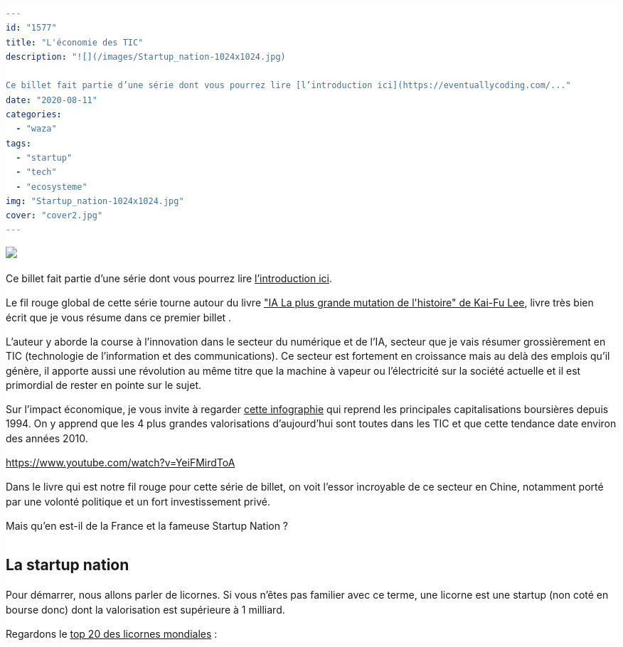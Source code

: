 ```yaml
---
id: "1577"
title: "L'économie des TIC"
description: "![](/images/Startup_nation-1024x1024.jpg)

Ce billet fait partie d’une série dont vous pourrez lire [l’introduction ici](https://eventuallycoding.com/..."
date: "2020-08-11"
categories: 
  - "waza"
tags:
  - "startup"
  - "tech"
  - "ecosysteme"
img: "Startup_nation-1024x1024.jpg"
cover: "cover2.jpg"
---
```


![](/images/Startup_nation-1024x1024.jpg)

Ce billet fait partie d’une série dont vous pourrez lire [l’introduction ici](https://eventuallycoding.com/2020/08/03/leurope-entre-le-marteau-chinois-et-lenclume-us/).

Le fil rouge global de cette série tourne autour du livre ["IA La plus grande mutation de l'histoire" de Kai-Fu Lee](https://livre.fnac.com/a13452637/Kai-Fu-Lee-I-A-La-Plus-Grande-Mutation-de-l-histoire), livre très bien écrit que je vous résume dans ce premier billet .

L’auteur y aborde la course à l’innovation dans le secteur du numérique et de l’IA, secteur que je vais résumer grossièrement en TIC (technologie de l’information et des communications). Ce secteur est fortement en croissance mais au delà des emplois qu’il génère, il apporte aussi une révolution au même titre que la machine à vapeur ou l’électricité sur la société actuelle et il est primordial de rester en pointe sur le sujet.

Sur l’impact économique, je vous invite à regarder [cette infographie](https://www.youtube.com/watch?v=YeiFMirdToA) qui reprend les principales capitalisations boursières depuis 1994. On y apprend que les 4 plus grandes valorisations d’aujourd’hui sont toutes dans les TIC et que cette tendance date environ des années 2010.

https://www.youtube.com/watch?v=YeiFMirdToA

Dans le livre qui est notre fil rouge pour cette série de billet, on voit l’essor incroyable de ce secteur en Chine, notamment porté par une volonté politique et un fort investissement privé. 

Mais qu’en est-il de la France et la fameuse Startup Nation ?

## La startup nation

Pour démarrer, nous allons parler de licornes. Si vous n’êtes pas familier avec ce terme, une licorne est une startup (non coté en bourse donc) dont la valorisation est supérieure à 1 milliard. 

Regardons le [top 20 des licornes mondiales](https://fr.wikipedia.org/wiki/Liste_de_startups_licornes) :
